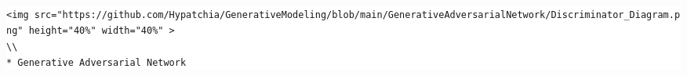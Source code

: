     <img src="https://github.com/Hypatchia/GenerativeModeling/blob/main/GenerativeAdversarialNetwork/Discriminator_Diagram.png" height="40%" width="40%" >
    \\
    * Generative Adversarial Network